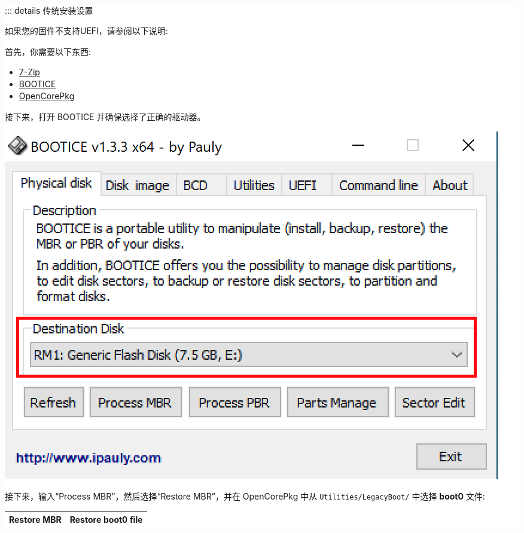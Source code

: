 ::: details 传统安装设置

如果您的固件不支持UEFI，请参阅以下说明:

首先，你需要以下东西:

* [7-Zip](https://www.7-zip.org)
* [BOOTICE](https://www.majorgeeks.com/files/details/bootice_64_bit.html)
* [OpenCorePkg](https://github.com/acidanthera/OpenCorePkg/releases)

接下来，打开 BOOTICE 并确保选择了正确的驱动器。

![](../images/installer-guide/windows-install-md/bootice.png)

接下来，输入“Process MBR”，然后选择“Restore MBR”，并在 OpenCorePkg 中从 `Utilities/LegacyBoot/` 中选择 **boot0** 文件:

| Restore MBR | Restore boot0 file |
| :--- | :--- |
